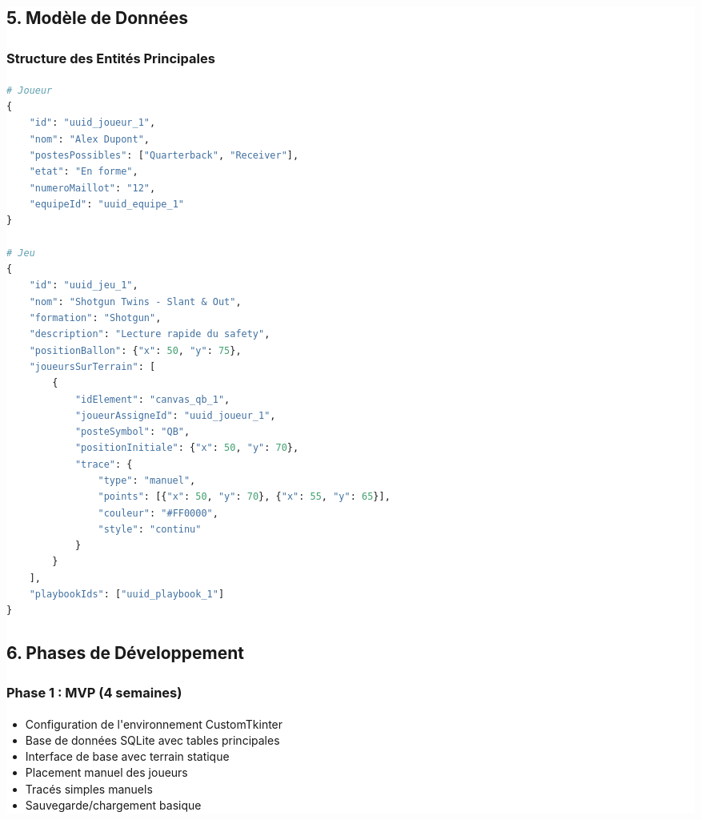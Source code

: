 ## 5. Modèle de Données

### Structure des Entités Principales

```python
# Joueur
{
    "id": "uuid_joueur_1",
    "nom": "Alex Dupont",
    "postesPossibles": ["Quarterback", "Receiver"],
    "etat": "En forme",
    "numeroMaillot": "12",
    "equipeId": "uuid_equipe_1"
}

# Jeu
{
    "id": "uuid_jeu_1",
    "nom": "Shotgun Twins - Slant & Out",
    "formation": "Shotgun",
    "description": "Lecture rapide du safety",
    "positionBallon": {"x": 50, "y": 75},
    "joueursSurTerrain": [
        {
            "idElement": "canvas_qb_1",
            "joueurAssigneId": "uuid_joueur_1",
            "posteSymbol": "QB",
            "positionInitiale": {"x": 50, "y": 70},
            "trace": {
                "type": "manuel",
                "points": [{"x": 50, "y": 70}, {"x": 55, "y": 65}],
                "couleur": "#FF0000",
                "style": "continu"
            }
        }
    ],
    "playbookIds": ["uuid_playbook_1"]
}
```

## 6. Phases de Développement

### Phase 1 : MVP (4 semaines)
- Configuration de l'environnement CustomTkinter
- Base de données SQLite avec tables principales
- Interface de base avec terrain statique
- Placement manuel des joueurs
- Tracés simples manuels
- Sauvegarde/chargement basique
